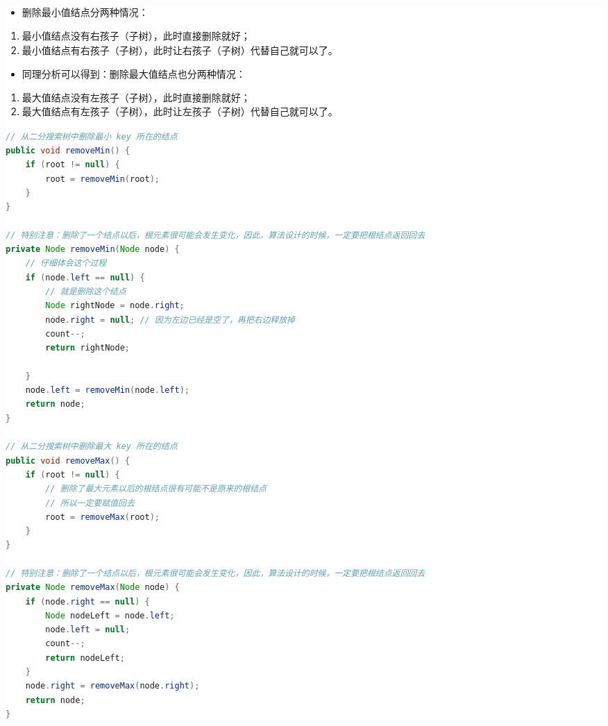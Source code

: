 + 删除最小值结点分两种情况：
1. 最小值结点没有右孩子（子树），此时直接删除就好；
2. 最小值结点有右孩子（子树），此时让右孩子（子树）代替自己就可以了。

+ 同理分析可以得到：删除最大值结点也分两种情况：
1. 最大值结点没有左孩子（子树），此时直接删除就好；
2. 最大值结点有左孩子（子树），此时让左孩子（子树）代替自己就可以了。

```java
// 从二分搜索树中删除最小 key 所在的结点
public void removeMin() {
    if (root != null) {
        root = removeMin(root);
    }
}

// 特别注意：删除了一个结点以后，根元素很可能会发生变化，因此，算法设计的时候，一定要把根结点返回回去
private Node removeMin(Node node) {
    // 仔细体会这个过程
    if (node.left == null) {
        // 就是删除这个结点
        Node rightNode = node.right;
        node.right = null; // 因为左边已经是空了，再把右边释放掉
        count--;
        return rightNode;

    }
    node.left = removeMin(node.left);
    return node;
}

// 从二分搜索树中删除最大 key 所在的结点
public void removeMax() {
    if (root != null) {
        // 删除了最大元素以后的根结点很有可能不是原来的根结点
        // 所以一定要赋值回去
        root = removeMax(root);
    }
}

// 特别注意：删除了一个结点以后，根元素很可能会发生变化，因此，算法设计的时候，一定要把根结点返回回去
private Node removeMax(Node node) {
    if (node.right == null) {
        Node nodeLeft = node.left;
        node.left = null;
        count--;
        return nodeLeft;
    }
    node.right = removeMax(node.right);
    return node;
}
```
